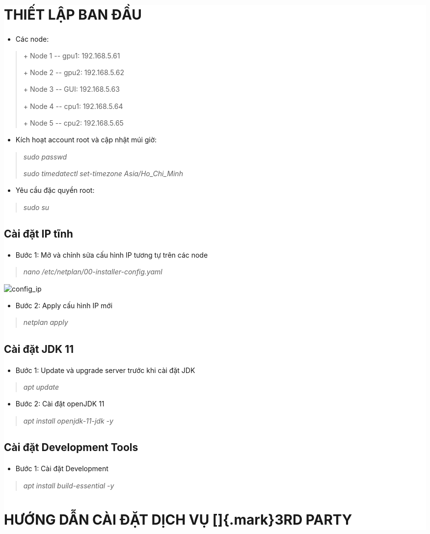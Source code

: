# THIẾT LẬP BAN ĐẦU

-   Các node:

> \+ Node 1 -- gpu1: 192.168.5.61
>
> \+ Node 2 -- gpu2: 192.168.5.62
>
> \+ Node 3 -- GUI: 192.168.5.63
>
> \+ Node 4 -- cpu1: 192.168.5.64
>
> \+ Node 5 -- cpu2: 192.168.5.65

-   Kích hoạt account root và cập nhật múi giờ:

> *sudo passwd*
>
> *sudo timedatectl set-timezone Asia/Ho_Chi_Minh*

-   Yêu cầu đặc quyền root:

> *sudo su*

## Cài đặt IP tĩnh

-   Bước 1: Mở và chỉnh sửa cấu hình IP tương tự trên các node

> *nano /etc/netplan/00-installer-config.yaml*
>
![config_ip](https://raw.githubusercontent.com/LamTruong-SystemAdmin/Commonly-deployed-services/main/1.png)

-   Bước 2: Apply cấu hình IP mới

> *netplan apply*

## Cài đặt JDK 11

-   Bước 1: Update và upgrade server trước khi cài đặt JDK

> *apt update*

-   Bước 2: Cài đặt openJDK 11

> *apt install openjdk-11-jdk -y*

## Cài đặt Development Tools

-   Bước 1: Cài đặt Development

> *apt install build-essential -y*

# HƯỚNG DẪN CÀI ĐẶT DỊCH VỤ []{.mark}3RD PARTY
